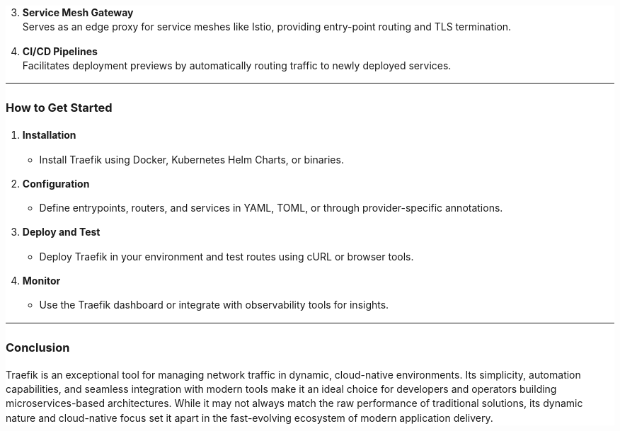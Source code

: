 3. **Service Mesh Gateway**  
   Serves as an edge proxy for service meshes like Istio, providing entry-point routing and TLS termination.

4. **CI/CD Pipelines**  
   Facilitates deployment previews by automatically routing traffic to newly deployed services.

---

### **How to Get Started**

1. **Installation**  
   - Install Traefik using Docker, Kubernetes Helm Charts, or binaries.

2. **Configuration**  
   - Define entrypoints, routers, and services in YAML, TOML, or through provider-specific annotations.

3. **Deploy and Test**  
   - Deploy Traefik in your environment and test routes using cURL or browser tools.

4. **Monitor**  
   - Use the Traefik dashboard or integrate with observability tools for insights.

---

### **Conclusion**

Traefik is an exceptional tool for managing network traffic in dynamic, cloud-native environments. Its simplicity, automation capabilities, and seamless integration with modern tools make it an ideal choice for developers and operators building microservices-based architectures. While it may not always match the raw performance of traditional solutions, its dynamic nature and cloud-native focus set it apart in the fast-evolving ecosystem of modern application delivery.

